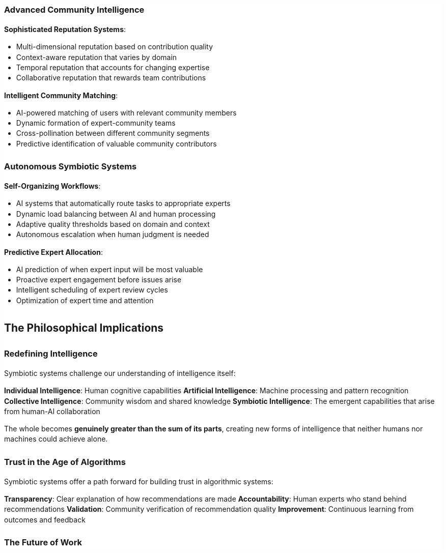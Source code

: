 ### Advanced Community Intelligence

**Sophisticated Reputation Systems**:
- Multi-dimensional reputation based on contribution quality
- Context-aware reputation that varies by domain
- Temporal reputation that accounts for changing expertise
- Collaborative reputation that rewards team contributions

**Intelligent Community Matching**:
- AI-powered matching of users with relevant community members
- Dynamic formation of expert-community teams
- Cross-pollination between different community segments
- Predictive identification of valuable community contributors

### Autonomous Symbiotic Systems

**Self-Organizing Workflows**:
- AI systems that automatically route tasks to appropriate experts
- Dynamic load balancing between AI and human processing
- Adaptive quality thresholds based on domain and context
- Autonomous escalation when human judgment is needed

**Predictive Expert Allocation**:
- AI prediction of when expert input will be most valuable
- Proactive expert engagement before issues arise
- Intelligent scheduling of expert review cycles
- Optimization of expert time and attention

## The Philosophical Implications

### Redefining Intelligence

Symbiotic systems challenge our understanding of intelligence itself:

**Individual Intelligence**: Human cognitive capabilities
**Artificial Intelligence**: Machine processing and pattern recognition
**Collective Intelligence**: Community wisdom and shared knowledge
**Symbiotic Intelligence**: The emergent capabilities that arise from human-AI collaboration

The whole becomes **genuinely greater than the sum of its parts**, creating new forms of intelligence that neither humans nor machines could achieve alone.

### Trust in the Age of Algorithms

Symbiotic systems offer a path forward for building trust in algorithmic systems:

**Transparency**: Clear explanation of how recommendations are made
**Accountability**: Human experts who stand behind recommendations
**Validation**: Community verification of recommendation quality
**Improvement**: Continuous learning from outcomes and feedback

### The Future of Work
